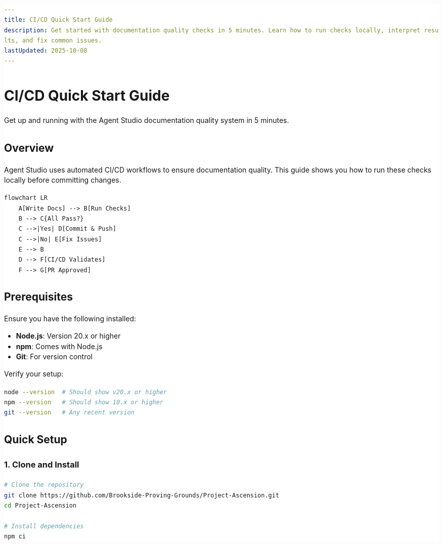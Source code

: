 ```yaml
---
title: CI/CD Quick Start Guide
description: Get started with documentation quality checks in 5 minutes. Learn how to run checks locally, interpret results, and fix common issues.
lastUpdated: 2025-10-08
---
```


# CI/CD Quick Start Guide

Get up and running with the Agent Studio documentation quality system in 5 minutes.

## Overview

Agent Studio uses automated CI/CD workflows to ensure documentation quality. This guide shows you how to run these checks locally before committing changes.

```mermaid
flowchart LR
    A[Write Docs] --> B[Run Checks]
    B --> C{All Pass?}
    C -->|Yes| D[Commit & Push]
    C -->|No| E[Fix Issues]
    E --> B
    D --> F[CI/CD Validates]
    F --> G[PR Approved]
```

## Prerequisites

Ensure you have the following installed:

- **Node.js**: Version 20.x or higher
- **npm**: Comes with Node.js
- **Git**: For version control

Verify your setup:

```bash
node --version  # Should show v20.x or higher
npm --version   # Should show 10.x or higher
git --version   # Any recent version
```

## Quick Setup

### 1. Clone and Install

```bash
# Clone the repository
git clone https://github.com/Brookside-Proving-Grounds/Project-Ascension.git
cd Project-Ascension

# Install dependencies
npm ci
```
